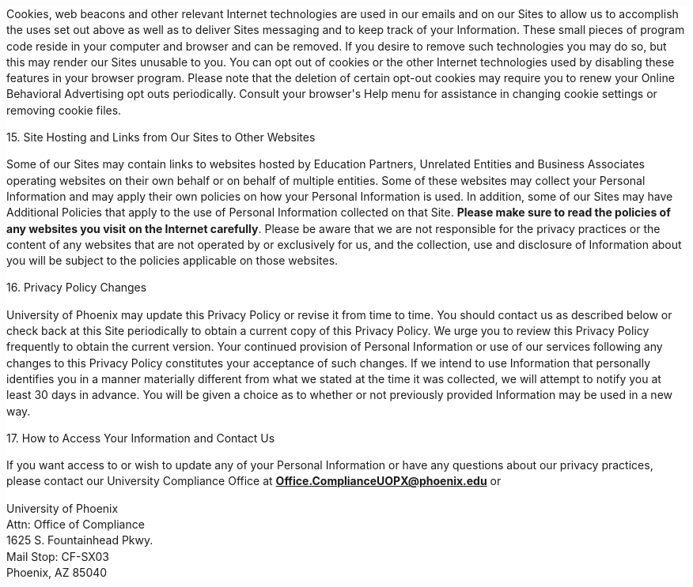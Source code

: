 Cookies, web beacons and other relevant Internet technologies are used in our emails and on our Sites to allow us to accomplish the uses set out above as well as to deliver Sites messaging and to keep track of your Information. These small pieces of program code reside in your computer and browser and can be removed. If you desire to remove such technologies you may do so, but this may render our Sites unusable to you. You can opt out of cookies or the other Internet technologies used by disabling these features in your browser program. Please note that the deletion of certain opt-out cookies may require you to renew your Online Behavioral Advertising opt outs periodically. Consult your browser's Help menu for assistance in changing cookie settings or removing cookie files.

15\. Site Hosting and Links from Our Sites to Other Websites

Some of our Sites may contain links to websites hosted by Education Partners, Unrelated Entities and Business Associates operating websites on their own behalf or on behalf of multiple entities. Some of these websites may collect your Personal Information and may apply their own policies on how your Personal Information is used. In addition, some of our Sites may have Additional Policies that apply to the use of Personal Information collected on that Site. **Please make sure to read the policies of any websites you visit on the Internet carefully**. Please be aware that we are not responsible for the privacy practices or the content of any websites that are not operated by or exclusively for us, and the collection, use and disclosure of Information about you will be subject to the policies applicable on those websites.

16\. Privacy Policy Changes

University of Phoenix may update this Privacy Policy or revise it from time to time. You should contact us as described below or check back at this Site periodically to obtain a current copy of this Privacy Policy. We urge you to review this Privacy Policy frequently to obtain the current version. Your continued provision of Personal Information or use of our services following any changes to this Privacy Policy constitutes your acceptance of such changes. If we intend to use Information that personally identifies you in a manner materially different from what we stated at the time it was collected, we will attempt to notify you at least 30 days in advance. You will be given a choice as to whether or not previously provided Information may be used in a new way.

17\. How to Access Your Information and Contact Us

If you want access to or wish to update any of your Personal Information or have any questions about our privacy practices, please contact our University Compliance Office at **Office.ComplianceUOPX@phoenix.edu** or

University of Phoenix  
Attn: Office of Compliance  
1625 S. Fountainhead Pkwy.  
Mail Stop: CF-SX03  
Phoenix, AZ 85040